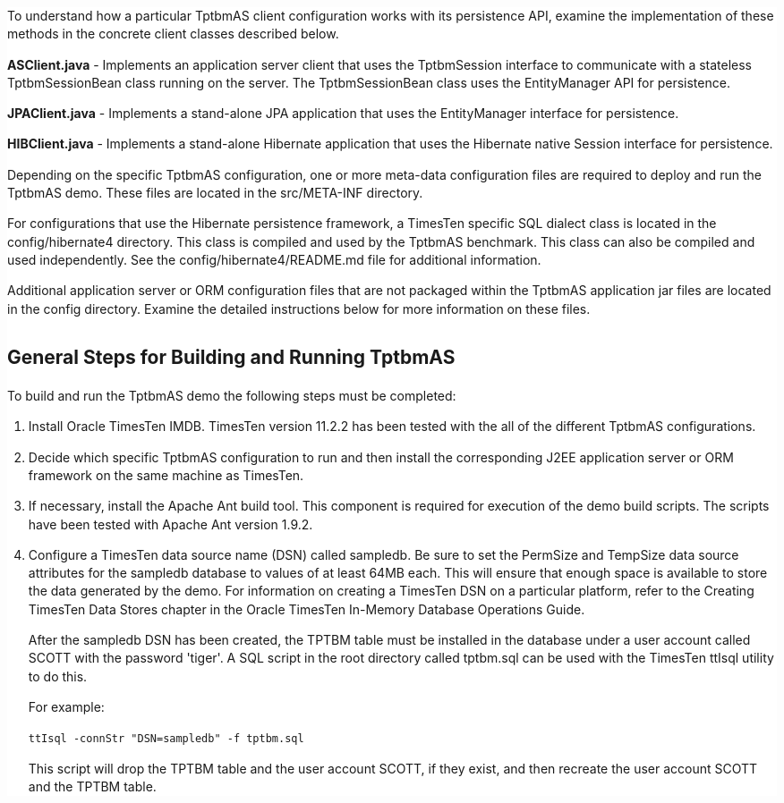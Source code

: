 To understand how a particular TptbmAS client configuration works with             its persistence API, examine the implementation of these methods in the             concrete client classes described below.

**ASClient.java** - Implements an application server client that uses the TptbmSession interface to communicate with a stateless TptbmSessionBean class running on the server. The TptbmSessionBean class uses the EntityManager API for persistence.
                     
**JPAClient.java** - Implements a stand-alone JPA application that uses the EntityManager interface for persistence. 

**HIBClient.java** - Implements a stand-alone Hibernate application that uses the Hibernate native Session interface for persistence. 


Depending on the specific TptbmAS configuration, one or more meta-data configuration files are required to deploy and run the TptbmAS demo. These files are located in the src/META-INF directory.

For configurations that use the Hibernate persistence framework, a TimesTen specific SQL dialect class is located in the config/hibernate4 directory. This class is compiled and used by the TptbmAS benchmark. This class can also be compiled and used independently. See the config/hibernate4/README.md file for additional information.

Additional application server or ORM configuration files that are not packaged within the TptbmAS application jar files are located in the config directory. Examine the detailed instructions below for more information on these files.

## General Steps for Building and Running TptbmAS

To build and run the TptbmAS demo the following steps must be completed:

1. Install Oracle TimesTen IMDB. TimesTen version 11.2.2 has been tested with the all of the different TptbmAS configurations.

2. Decide which specific TptbmAS configuration to run and then install the corresponding J2EE application server or ORM framework on the same machine as TimesTen. 

3. If necessary, install the Apache Ant build tool. This component is required for execution of the demo build scripts. The scripts have been tested with Apache Ant version 1.9.2.

4. Configure a TimesTen data source name (DSN) called sampledb. Be sure to set the PermSize and TempSize data source attributes for the sampledb database to values of at least 64MB each. This will ensure that enough space is available to store the data generated by the demo. For information on creating a TimesTen DSN on a particular platform, refer to the Creating TimesTen Data Stores chapter in the Oracle TimesTen In-Memory Database Operations Guide.

   After the sampledb DSN has been created, the TPTBM table must be installed in
   the database under a user account called SCOTT with the password 'tiger'.
   A SQL script in the root directory called tptbm.sql can be used with the
   TimesTen ttIsql utility to do this. 
   
   For example:
   
       ttIsql -connStr "DSN=sampledb" -f tptbm.sql

   This script will drop the TPTBM table and the user account SCOTT, if they exist,
   and then recreate the user account SCOTT and the TPTBM table.
   